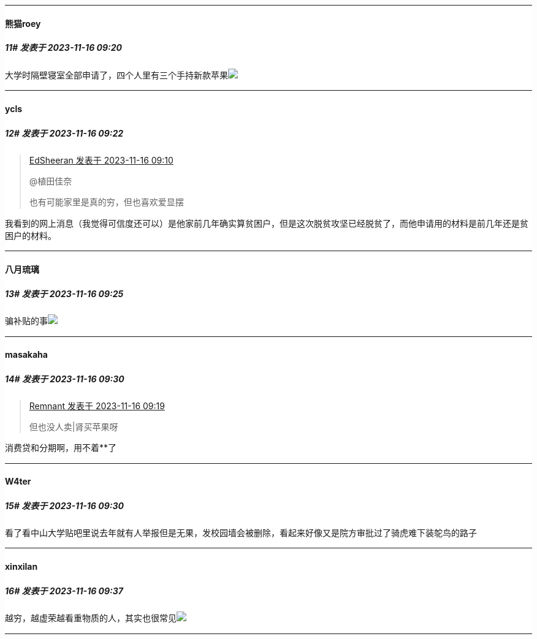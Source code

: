*****

####  熊猫roey  
##### 11#       发表于 2023-11-16 09:20

大学时隔壁寝室全部申请了，四个人里有三个手持新款苹果<img src="https://static.saraba1st.com/image/smiley/face2017/002.png" referrerpolicy="no-referrer">

*****

####  ycls  
##### 12#       发表于 2023-11-16 09:22

<blockquote><a href="httphttps://bbs.saraba1st.com/2b/forum.php?mod=redirect&amp;goto=findpost&amp;pid=63053681&amp;ptid=2160899" target="_blank">EdSheeran 发表于 2023-11-16 09:10</a>

@植田佳奈

也有可能家里是真的穷，但也喜欢爱显摆</blockquote>
我看到的网上消息（我觉得可信度还可以）是他家前几年确实算贫困户，但是这次脱贫攻坚已经脱贫了，而他申请用的材料是前几年还是贫困户的材料。

*****

####  八月琉璃  
##### 13#       发表于 2023-11-16 09:25

骗补贴的事<img src="https://static.saraba1st.com/image/smiley/face2017/043.png" referrerpolicy="no-referrer">

*****

####  masakaha  
##### 14#       发表于 2023-11-16 09:30

<blockquote><a href="httphttps://bbs.saraba1st.com/2b/forum.php?mod=redirect&amp;goto=findpost&amp;pid=63053774&amp;ptid=2160899" target="_blank">Remnant 发表于 2023-11-16 09:19</a>

但也没人卖|肾买苹果呀</blockquote>
消费贷和分期啊，用不着**了

*****

####  W4ter  
##### 15#       发表于 2023-11-16 09:30

看了看中山大学贴吧里说去年就有人举报但是无果，发校园墙会被删除，看起来好像又是院方审批过了骑虎难下装鸵鸟的路子

*****

####  xinxilan  
##### 16#       发表于 2023-11-16 09:37

越穷，越虚荣越看重物质的人，其实也很常见<img src="https://static.saraba1st.com/image/smiley/face2017/002.png" referrerpolicy="no-referrer">

*****
